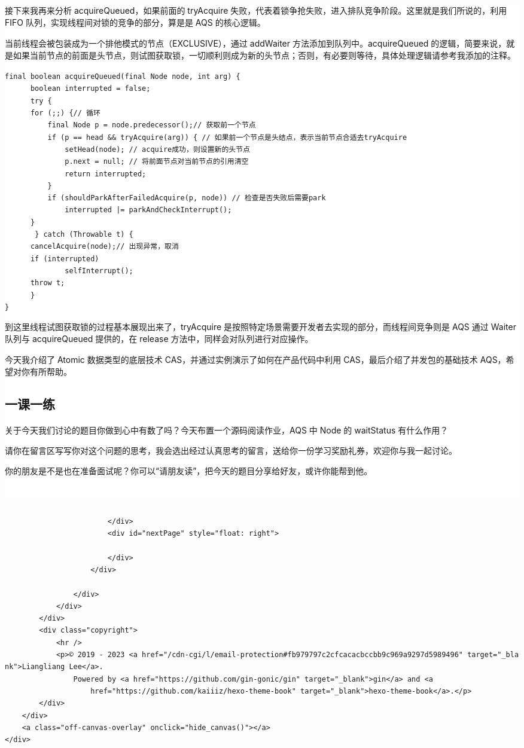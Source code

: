 <p>接下来我再来分析 acquireQueued，如果前面的 tryAcquire 失败，代表着锁争抢失败，进入排队竞争阶段。这里就是我们所说的，利用 FIFO 队列，实现线程间对锁的竞争的部分，算是是 AQS 的核心逻辑。</p>

<p>当前线程会被包装成为一个排他模式的节点（EXCLUSIVE），通过 addWaiter 方法添加到队列中。acquireQueued 的逻辑，简要来说，就是如果当前节点的前面是头节点，则试图获取锁，一切顺利则成为新的头节点；否则，有必要则等待，具体处理逻辑请参考我添加的注释。</p>

<pre><code class="language-java">final boolean acquireQueued(final Node node, int arg) {
      boolean interrupted = false;
      try {
      for (;;) {// 循环
          final Node p = node.predecessor();// 获取前一个节点
          if (p == head &amp;&amp; tryAcquire(arg)) { // 如果前一个节点是头结点，表示当前节点合适去tryAcquire
              setHead(node); // acquire成功，则设置新的头节点
              p.next = null; // 将前面节点对当前节点的引用清空
              return interrupted;
          }
          if (shouldParkAfterFailedAcquire(p, node)) // 检查是否失败后需要park
              interrupted |= parkAndCheckInterrupt();
      }
       } catch (Throwable t) {
      cancelAcquire(node);// 出现异常，取消
      if (interrupted)
              selfInterrupt();
      throw t;
      }
}
</code></pre>

<p>到这里线程试图获取锁的过程基本展现出来了，tryAcquire 是按照特定场景需要开发者去实现的部分，而线程间竞争则是 AQS 通过 Waiter 队列与 acquireQueued 提供的，在 release 方法中，同样会对队列进行对应操作。</p>

<p>今天我介绍了 Atomic 数据类型的底层技术 CAS，并通过实例演示了如何在产品代码中利用 CAS，最后介绍了并发包的基础技术 AQS，希望对你有所帮助。</p>

<h2 id="一课一练">一课一练</h2>

<p>关于今天我们讨论的题目你做到心中有数了吗？今天布置一个源码阅读作业，AQS 中 Node 的 waitStatus 有什么作用？</p>

<p>请你在留言区写写你对这个问题的思考，我会选出经过认真思考的留言，送给你一份学习奖励礼券，欢迎你与我一起讨论。</p>

<p>你的朋友是不是也在准备面试呢？你可以“请朋友读”，把今天的题目分享给好友，或许你能帮到他。</p>

<p>‍</p>
</div>
                        </div>
                        <div>
                            <div id="prePage" style="float: left">

                            </div>
                            <div id="nextPage" style="float: right">

                            </div>
                        </div>

                    </div>
                </div>
            </div>
            <div class="copyright">
                <hr />
                <p>© 2019 - 2023 <a href="/cdn-cgi/l/email-protection#fb979797c2cfcacacbccbb9c969a9297d5989496" target="_blank">Liangliang Lee</a>.
                    Powered by <a href="https://github.com/gin-gonic/gin" target="_blank">gin</a> and <a
                        href="https://github.com/kaiiiz/hexo-theme-book" target="_blank">hexo-theme-book</a>.</p>
            </div>
        </div>
        <a class="off-canvas-overlay" onclick="hide_canvas()"></a>
    </div>